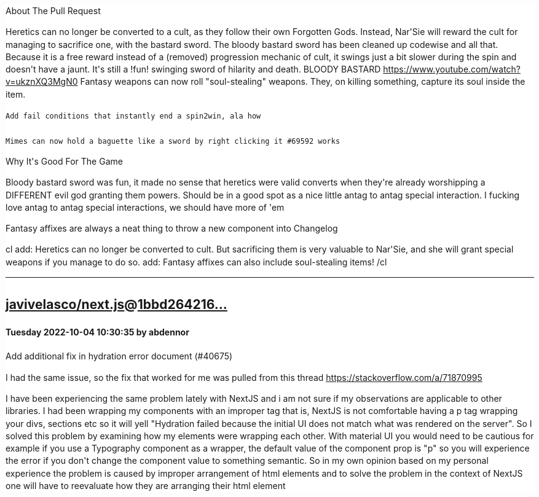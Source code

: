 About The Pull Request

Heretics can no longer be converted to a cult, as they follow their own Forgotten Gods.
Instead, Nar'Sie will reward the cult for managing to sacrifice one, with the bastard sword.
The bloody bastard sword has been cleaned up codewise and all that. Because it is a free reward instead of a (removed) progression mechanic of cult, it swings just a bit slower during the spin and doesn't have a jaunt. It's still a !fun! swinging sword of hilarity and death.
BLOODY BASTARD https://www.youtube.com/watch?v=ukznXQ3MgN0
Fantasy weapons can now roll "soul-stealing" weapons. They, on killing something, capture its soul inside the item.

    Add fail conditions that instantly end a spin2win, ala how 

    Mimes can now hold a baguette like a sword by right clicking it #69592 works

Why It's Good For The Game

Bloody bastard sword was fun, it made no sense that heretics were valid converts when they're already worshipping a DIFFERENT evil god granting them powers. Should be in a good spot as a nice little antag to antag special interaction. I fucking love antag to antag special interactions, we should have more of 'em

Fantasy affixes are always a neat thing to throw a new component into
Changelog

cl
add: Heretics can no longer be converted to cult. But sacrificing them is very valuable to Nar'Sie, and she will grant special weapons if you manage to do so.
add: Fantasy affixes can also include soul-stealing items!
/cl

---
## [javivelasco/next.js](https://github.com/javivelasco/next.js)@[1bbd264216...](https://github.com/javivelasco/next.js/commit/1bbd2642164098ceb9cebfb36deba9aed7e8a53b)
#### Tuesday 2022-10-04 10:30:35 by abdennor

Add additional fix in hydration error document (#40675)

I had the same issue, so the fix that worked for me was pulled from this
thread https://stackoverflow.com/a/71870995

I have been experiencing the same problem lately with NextJS and i am
not sure if my observations are applicable to other libraries. I had
been wrapping my components with an improper tag that is, NextJS is not
comfortable having a p tag wrapping your divs, sections etc so it will
yell "Hydration failed because the initial UI does not match what was
rendered on the server". So I solved this problem by examining how my
elements were wrapping each other. With material UI you would need to be
cautious for example if you use a Typography component as a wrapper, the
default value of the component prop is "p" so you will experience the
error if you don't change the component value to something semantic. So
in my own opinion based on my personal experience the problem is caused
by improper arrangement of html elements and to solve the problem in the
context of NextJS one will have to reevaluate how they are arranging
their html element
